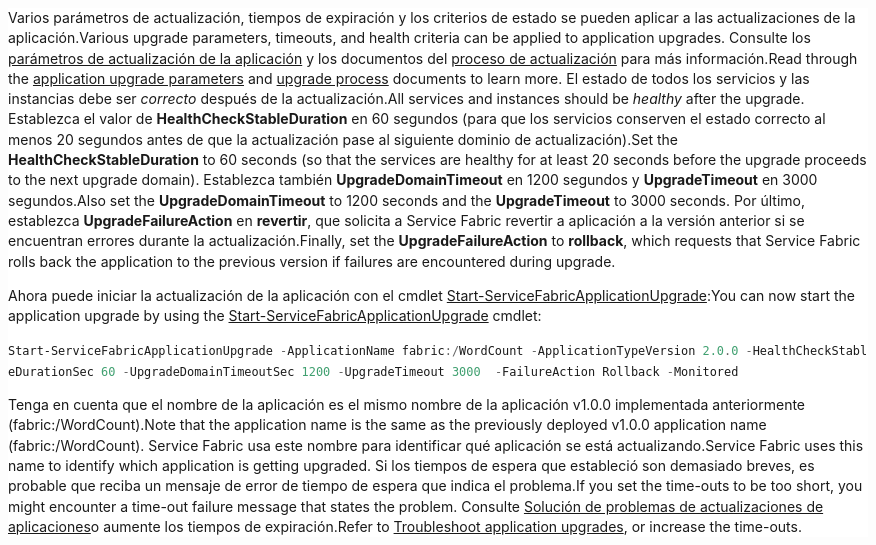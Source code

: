 <span data-ttu-id="09d10-162">Varios parámetros de actualización, tiempos de expiración y los criterios de estado se pueden aplicar a las actualizaciones de la aplicación.</span><span class="sxs-lookup"><span data-stu-id="09d10-162">Various upgrade parameters, timeouts, and health criteria can be applied to application upgrades.</span></span> <span data-ttu-id="09d10-163">Consulte los [parámetros de actualización de la aplicación](service-fabric-application-upgrade-parameters.md) y los documentos del [proceso de actualización](service-fabric-application-upgrade.md) para más información.</span><span class="sxs-lookup"><span data-stu-id="09d10-163">Read through the [application upgrade parameters](service-fabric-application-upgrade-parameters.md) and [upgrade process](service-fabric-application-upgrade.md) documents to learn more.</span></span> <span data-ttu-id="09d10-164">El estado de todos los servicios y las instancias debe ser *correcto* después de la actualización.</span><span class="sxs-lookup"><span data-stu-id="09d10-164">All services and instances should be *healthy* after the upgrade.</span></span>  <span data-ttu-id="09d10-165">Establezca el valor de **HealthCheckStableDuration** en 60 segundos (para que los servicios conserven el estado correcto al menos 20 segundos antes de que la actualización pase al siguiente dominio de actualización).</span><span class="sxs-lookup"><span data-stu-id="09d10-165">Set the **HealthCheckStableDuration** to 60 seconds (so that the services are healthy for at least 20 seconds before the upgrade proceeds to the next upgrade domain).</span></span>  <span data-ttu-id="09d10-166">Establezca también **UpgradeDomainTimeout** en 1200 segundos y **UpgradeTimeout** en 3000 segundos.</span><span class="sxs-lookup"><span data-stu-id="09d10-166">Also set the **UpgradeDomainTimeout** to 1200 seconds and the **UpgradeTimeout** to 3000 seconds.</span></span> <span data-ttu-id="09d10-167">Por último, establezca **UpgradeFailureAction** en **revertir**, que solicita a Service Fabric revertir a aplicación a la versión anterior si se encuentran errores durante la actualización.</span><span class="sxs-lookup"><span data-stu-id="09d10-167">Finally, set the **UpgradeFailureAction** to **rollback**, which requests that Service Fabric rolls back the application to the previous version if failures are encountered during upgrade.</span></span>

<span data-ttu-id="09d10-168">Ahora puede iniciar la actualización de la aplicación con el cmdlet [Start-ServiceFabricApplicationUpgrade](/powershell/module/servicefabric/start-servicefabricapplicationupgrade?view=azureservicefabricps):</span><span class="sxs-lookup"><span data-stu-id="09d10-168">You can now start the application upgrade by using the [Start-ServiceFabricApplicationUpgrade](/powershell/module/servicefabric/start-servicefabricapplicationupgrade?view=azureservicefabricps) cmdlet:</span></span>

```powershell
Start-ServiceFabricApplicationUpgrade -ApplicationName fabric:/WordCount -ApplicationTypeVersion 2.0.0 -HealthCheckStableDurationSec 60 -UpgradeDomainTimeoutSec 1200 -UpgradeTimeout 3000  -FailureAction Rollback -Monitored
```

<span data-ttu-id="09d10-169">Tenga en cuenta que el nombre de la aplicación es el mismo nombre de la aplicación v1.0.0 implementada anteriormente (fabric:/WordCount).</span><span class="sxs-lookup"><span data-stu-id="09d10-169">Note that the application name is the same as the previously deployed v1.0.0 application name (fabric:/WordCount).</span></span> <span data-ttu-id="09d10-170">Service Fabric usa este nombre para identificar qué aplicación se está actualizando.</span><span class="sxs-lookup"><span data-stu-id="09d10-170">Service Fabric uses this name to identify which application is getting upgraded.</span></span> <span data-ttu-id="09d10-171">Si los tiempos de espera que estableció son demasiado breves, es probable que reciba un mensaje de error de tiempo de espera que indica el problema.</span><span class="sxs-lookup"><span data-stu-id="09d10-171">If you set the time-outs to be too short, you might encounter a time-out failure message that states the problem.</span></span> <span data-ttu-id="09d10-172">Consulte [Solución de problemas de actualizaciones de aplicaciones](service-fabric-application-upgrade-troubleshooting.md)o aumente los tiempos de expiración.</span><span class="sxs-lookup"><span data-stu-id="09d10-172">Refer to [Troubleshoot application upgrades](service-fabric-application-upgrade-troubleshooting.md), or increase the time-outs.</span></span>
